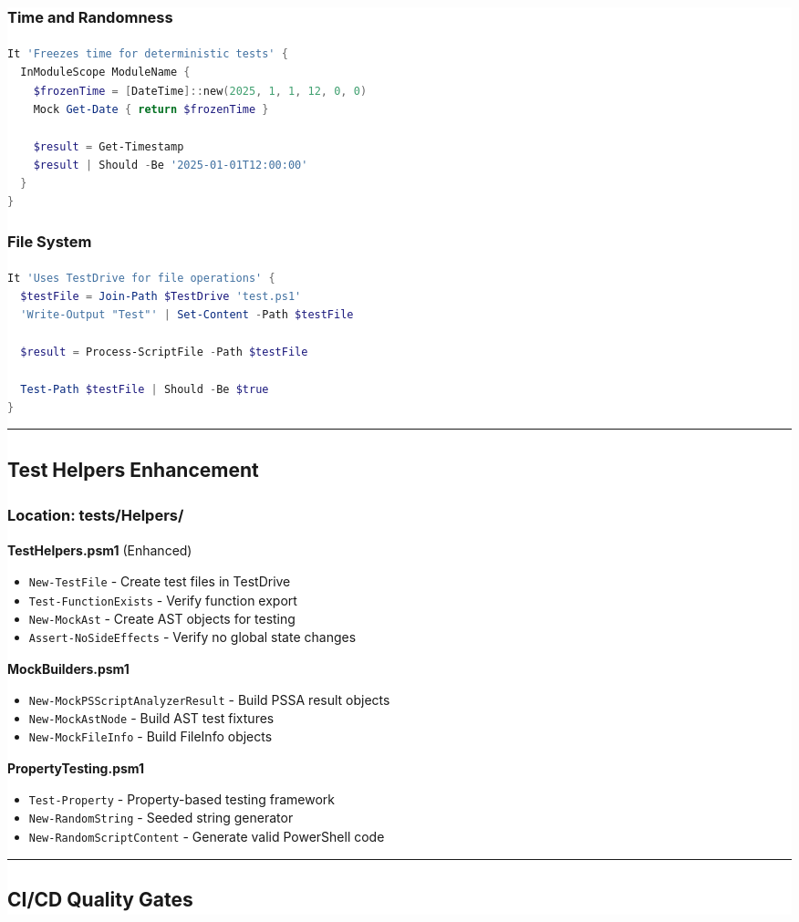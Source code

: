 ### Time and Randomness

```powershell
It 'Freezes time for deterministic tests' {
  InModuleScope ModuleName {
    $frozenTime = [DateTime]::new(2025, 1, 1, 12, 0, 0)
    Mock Get-Date { return $frozenTime }
    
    $result = Get-Timestamp
    $result | Should -Be '2025-01-01T12:00:00'
  }
}
```

### File System

```powershell
It 'Uses TestDrive for file operations' {
  $testFile = Join-Path $TestDrive 'test.ps1'
  'Write-Output "Test"' | Set-Content -Path $testFile
  
  $result = Process-ScriptFile -Path $testFile
  
  Test-Path $testFile | Should -Be $true
}
```

---

## Test Helpers Enhancement

### Location: tests/Helpers/

**TestHelpers.psm1** (Enhanced)
- `New-TestFile` - Create test files in TestDrive
- `Test-FunctionExists` - Verify function export
- `New-MockAst` - Create AST objects for testing
- `Assert-NoSideEffects` - Verify no global state changes

**MockBuilders.psm1**
- `New-MockPSScriptAnalyzerResult` - Build PSSA result objects
- `New-MockAstNode` - Build AST test fixtures
- `New-MockFileInfo` - Build FileInfo objects

**PropertyTesting.psm1**
- `Test-Property` - Property-based testing framework
- `New-RandomString` - Seeded string generator
- `New-RandomScriptContent` - Generate valid PowerShell code

---

## CI/CD Quality Gates
